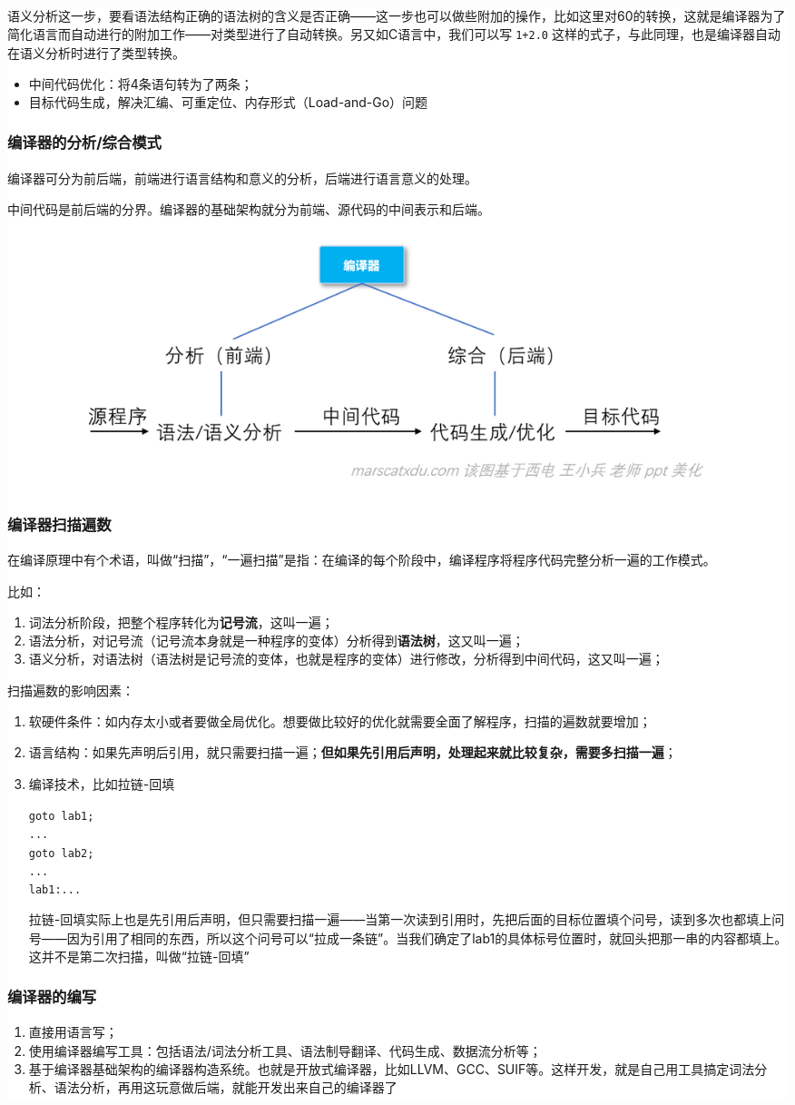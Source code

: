 语义分析这一步，要看语法结构正确的语法树的含义是否正确——这一步也可以做些附加的操作，比如这里对60的转换，这就是编译器为了简化语言而自动进行的附加工作——对类型进行了自动转换。另又如C语言中，我们可以写 `1+2.0` 这样的式子，与此同理，也是编译器自动在语义分析时进行了类型转换。

- 中间代码优化：将4条语句转为了两条；
- 目标代码生成，解决汇编、可重定位、内存形式（Load-and-Go）问题

### 编译器的分析/综合模式

编译器可分为前后端，前端进行语言结构和意义的分析，后端进行语言意义的处理。

中间代码是前后端的分界。编译器的基础架构就分为前端、源代码的中间表示和后端。

![](./img/1_compiler_model_1.png)

### 编译器扫描遍数

在编译原理中有个术语，叫做“扫描”，“一遍扫描”是指：在编译的每个阶段中，编译程序将程序代码完整分析一遍的工作模式。

比如：

1. 词法分析阶段，把整个程序转化为**记号流**，这叫一遍；
2. 语法分析，对记号流（记号流本身就是一种程序的变体）分析得到**语法树**，这又叫一遍；
3. 语义分析，对语法树（语法树是记号流的变体，也就是程序的变体）进行修改，分析得到中间代码，这又叫一遍；

扫描遍数的影响因素：

1. 软硬件条件：如内存太小或者要做全局优化。想要做比较好的优化就需要全面了解程序，扫描的遍数就要增加；

2. 语言结构：如果先声明后引用，就只需要扫描一遍；**但如果先引用后声明，处理起来就比较复杂，需要多扫描一遍**；

3. 编译技术，比如拉链-回填

   ```
   goto lab1;
   ...
   goto lab2;
   ...
   lab1:...
   ```

   拉链-回填实际上也是先引用后声明，但只需要扫描一遍——当第一次读到引用时，先把后面的目标位置填个问号，读到多次也都填上问号——因为引用了相同的东西，所以这个问号可以“拉成一条链”。当我们确定了lab1的具体标号位置时，就回头把那一串的内容都填上。这并不是第二次扫描，叫做“拉链-回填”

### 编译器的编写

1. 直接用语言写；
2. 使用编译器编写工具：包括语法/词法分析工具、语法制导翻译、代码生成、数据流分析等；
3. 基于编译器基础架构的编译器构造系统。也就是开放式编译器，比如LLVM、GCC、SUIF等。这样开发，就是自己用工具搞定词法分析、语法分析，再用这玩意做后端，就能开发出来自己的编译器了